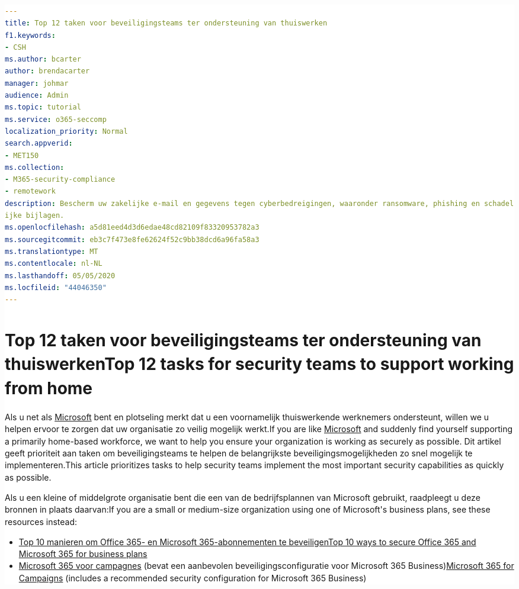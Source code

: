 ```yaml
---
title: Top 12 taken voor beveiligingsteams ter ondersteuning van thuiswerken
f1.keywords:
- CSH
ms.author: bcarter
author: brendacarter
manager: johmar
audience: Admin
ms.topic: tutorial
ms.service: o365-seccomp
localization_priority: Normal
search.appverid:
- MET150
ms.collection:
- M365-security-compliance
- remotework
description: Bescherm uw zakelijke e-mail en gegevens tegen cyberbedreigingen, waaronder ransomware, phishing en schadelijke bijlagen.
ms.openlocfilehash: a5d81eed4d3d6edae48cd82109f83320953782a3
ms.sourcegitcommit: eb3c7f473e8fe62624f52c9bb38dcd6a96fa58a3
ms.translationtype: MT
ms.contentlocale: nl-NL
ms.lasthandoff: 05/05/2020
ms.locfileid: "44046350"
---
```

# <a name="top-12-tasks-for-security-teams-to-support-working-from-home"></a><span data-ttu-id="c9d87-103">Top 12 taken voor beveiligingsteams ter ondersteuning van thuiswerken</span><span class="sxs-lookup"><span data-stu-id="c9d87-103">Top 12 tasks for security teams to support working from home</span></span>

<span data-ttu-id="c9d87-104">Als u net als [Microsoft](https://www.microsoft.com/microsoft-365/blog/2020/03/10/staying-productive-while-working-remotely-with-microsoft-teams/) bent en plotseling merkt dat u een voornamelijk thuiswerkende werknemers ondersteunt, willen we u helpen ervoor te zorgen dat uw organisatie zo veilig mogelijk werkt.</span><span class="sxs-lookup"><span data-stu-id="c9d87-104">If you are like [Microsoft](https://www.microsoft.com/microsoft-365/blog/2020/03/10/staying-productive-while-working-remotely-with-microsoft-teams/) and suddenly find yourself supporting a primarily home-based workforce, we want to help you ensure your organization is working as securely as possible.</span></span> <span data-ttu-id="c9d87-105">Dit artikel geeft prioriteit aan taken om beveiligingsteams te helpen de belangrijkste beveiligingsmogelijkheden zo snel mogelijk te implementeren.</span><span class="sxs-lookup"><span data-stu-id="c9d87-105">This article prioritizes tasks to help security teams implement the most important security capabilities as quickly as possible.</span></span> 

<span data-ttu-id="c9d87-106">Als u een kleine of middelgrote organisatie bent die een van de bedrijfsplannen van Microsoft gebruikt, raadpleegt u deze bronnen in plaats daarvan:</span><span class="sxs-lookup"><span data-stu-id="c9d87-106">If you are a small or medium-size organization using one of Microsoft's business plans, see these resources instead:</span></span>
- [<span data-ttu-id="c9d87-107">Top 10 manieren om Office 365- en Microsoft 365-abonnementen te beveiligen</span><span class="sxs-lookup"><span data-stu-id="c9d87-107">Top 10 ways to secure Office 365 and Microsoft 365 for business plans</span></span>](../admin/security-and-compliance/secure-your-business-data.md) 
- <span data-ttu-id="c9d87-108">[Microsoft 365 voor campagnes](https://docs.microsoft.com/microsoft-365/campaigns/?view=o365-worldwide) (bevat een aanbevolen beveiligingsconfiguratie voor Microsoft 365 Business)</span><span class="sxs-lookup"><span data-stu-id="c9d87-108">[Microsoft 365 for Campaigns](https://docs.microsoft.com/microsoft-365/campaigns/?view=o365-worldwide) (includes a recommended security configuration for Microsoft 365 Business)</span></span>
